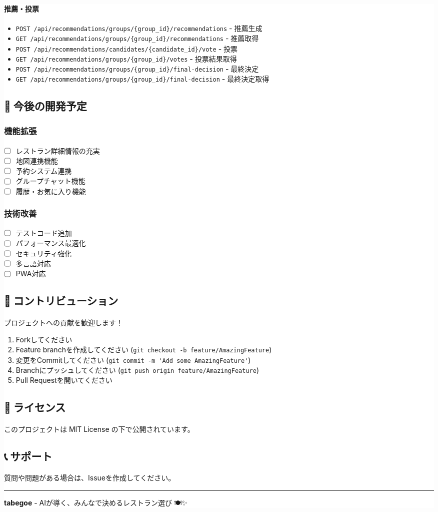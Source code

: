 #### 推薦・投票
- `POST /api/recommendations/groups/{group_id}/recommendations` - 推薦生成
- `GET /api/recommendations/groups/{group_id}/recommendations` - 推薦取得
- `POST /api/recommendations/candidates/{candidate_id}/vote` - 投票
- `GET /api/recommendations/groups/{group_id}/votes` - 投票結果取得
- `POST /api/recommendations/groups/{group_id}/final-decision` - 最終決定
- `GET /api/recommendations/groups/{group_id}/final-decision` - 最終決定取得

## 🔄 今後の開発予定

### 機能拡張
- [ ] レストラン詳細情報の充実
- [ ] 地図連携機能
- [ ] 予約システム連携
- [ ] グループチャット機能
- [ ] 履歴・お気に入り機能

### 技術改善
- [ ] テストコード追加
- [ ] パフォーマンス最適化
- [ ] セキュリティ強化
- [ ] 多言語対応
- [ ] PWA対応

## 🤝 コントリビューション

プロジェクトへの貢献を歓迎します！

1. Forkしてください
2. Feature branchを作成してください (`git checkout -b feature/AmazingFeature`)
3. 変更をCommitしてください (`git commit -m 'Add some AmazingFeature'`)
4. Branchにプッシュしてください (`git push origin feature/AmazingFeature`)
5. Pull Requestを開いてください

## 📝 ライセンス

このプロジェクトは MIT License の下で公開されています。

## 📞 サポート

質問や問題がある場合は、Issueを作成してください。

---

**tabegoe** - AIが導く、みんなで決めるレストラン選び 🍽️✨
